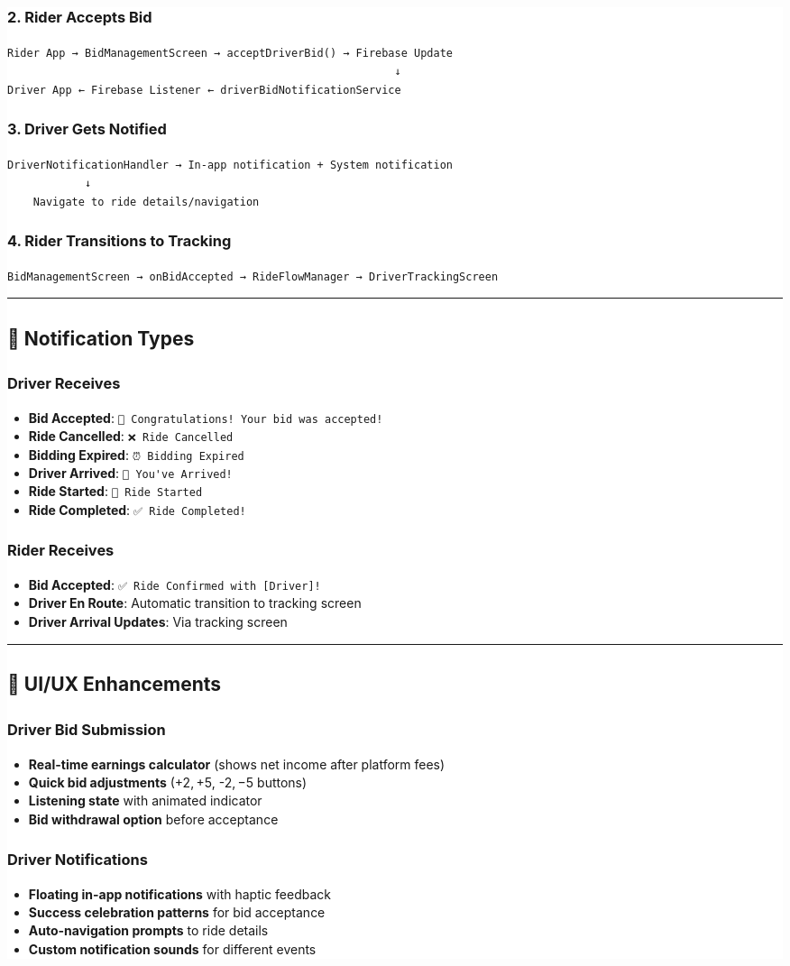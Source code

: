 ### **2. Rider Accepts Bid**
```
Rider App → BidManagementScreen → acceptDriverBid() → Firebase Update
                                                            ↓
Driver App ← Firebase Listener ← driverBidNotificationService
```

### **3. Driver Gets Notified**
```
DriverNotificationHandler → In-app notification + System notification
            ↓
    Navigate to ride details/navigation
```

### **4. Rider Transitions to Tracking**
```
BidManagementScreen → onBidAccepted → RideFlowManager → DriverTrackingScreen
```

---

## 📱 **Notification Types**

### **Driver Receives**
- **Bid Accepted**: `🎉 Congratulations! Your bid was accepted!`
- **Ride Cancelled**: `❌ Ride Cancelled`
- **Bidding Expired**: `⏰ Bidding Expired`
- **Driver Arrived**: `📍 You've Arrived!`
- **Ride Started**: `🚗 Ride Started`
- **Ride Completed**: `✅ Ride Completed!`

### **Rider Receives**
- **Bid Accepted**: `✅ Ride Confirmed with [Driver]!`
- **Driver En Route**: Automatic transition to tracking screen
- **Driver Arrival Updates**: Via tracking screen

---

## 🎨 **UI/UX Enhancements**

### **Driver Bid Submission**
- **Real-time earnings calculator** (shows net income after platform fees)
- **Quick bid adjustments** (+$2, +$5, -$2, -$5 buttons)
- **Listening state** with animated indicator
- **Bid withdrawal option** before acceptance

### **Driver Notifications**
- **Floating in-app notifications** with haptic feedback
- **Success celebration patterns** for bid acceptance
- **Auto-navigation prompts** to ride details
- **Custom notification sounds** for different events

